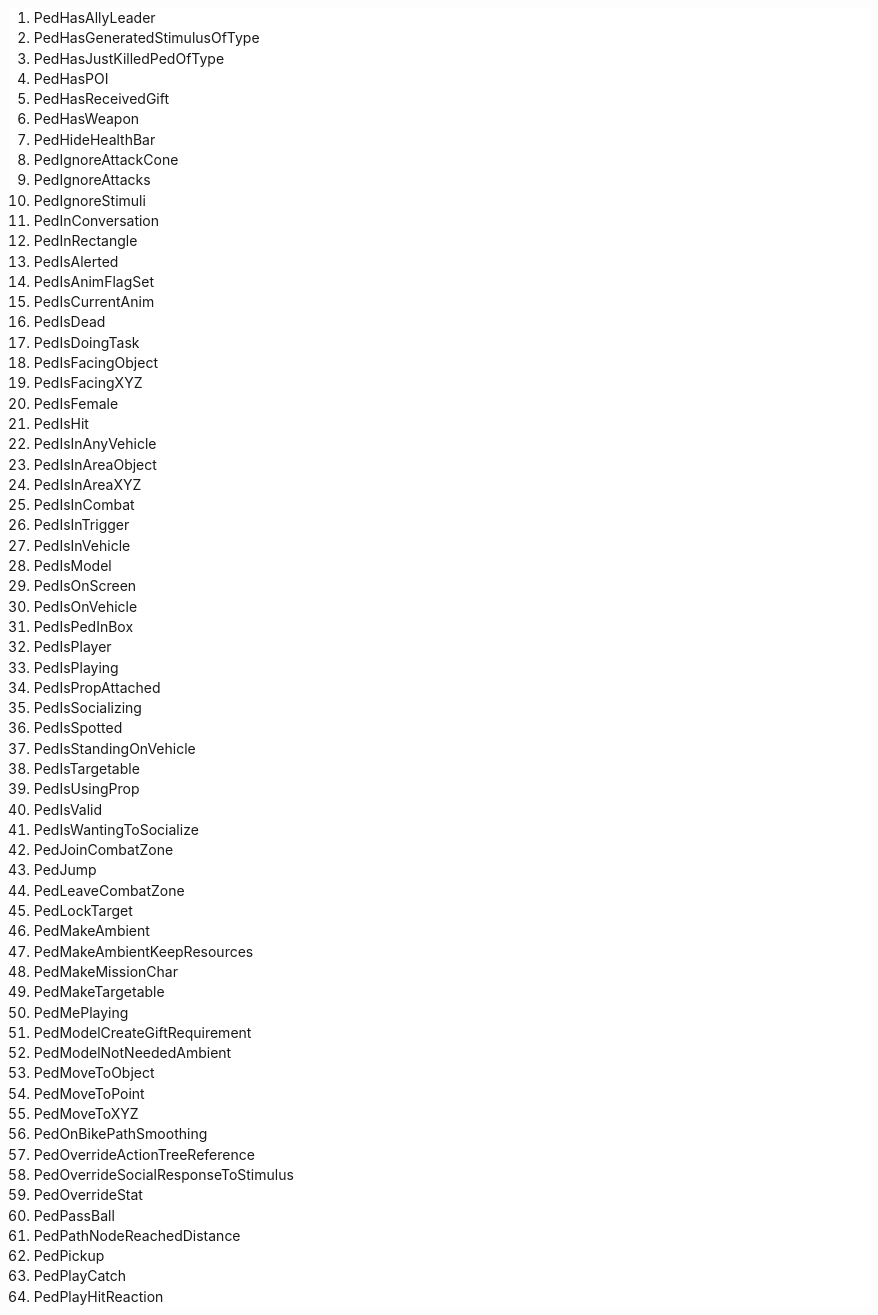 1. PedHasAllyLeader
1. PedHasGeneratedStimulusOfType
1. PedHasJustKilledPedOfType
1. PedHasPOI
1. PedHasReceivedGift
1. PedHasWeapon
1. PedHideHealthBar
1. PedIgnoreAttackCone
1. PedIgnoreAttacks
1. PedIgnoreStimuli
1. PedInConversation
1. PedInRectangle
1. PedIsAlerted
1. PedIsAnimFlagSet
1. PedIsCurrentAnim
1. PedIsDead
1. PedIsDoingTask
1. PedIsFacingObject
1. PedIsFacingXYZ
1. PedIsFemale
1. PedIsHit
1. PedIsInAnyVehicle
1. PedIsInAreaObject
1. PedIsInAreaXYZ
1. PedIsInCombat
1. PedIsInTrigger
1. PedIsInVehicle
1. PedIsModel
1. PedIsOnScreen
1. PedIsOnVehicle
1. PedIsPedInBox
1. PedIsPlayer
1. PedIsPlaying
1. PedIsPropAttached
1. PedIsSocializing
1. PedIsSpotted
1. PedIsStandingOnVehicle
1. PedIsTargetable
1. PedIsUsingProp
1. PedIsValid
1. PedIsWantingToSocialize
1. PedJoinCombatZone
1. PedJump
1. PedLeaveCombatZone
1. PedLockTarget
1. PedMakeAmbient
1. PedMakeAmbientKeepResources
1. PedMakeMissionChar
1. PedMakeTargetable
1. PedMePlaying
1. PedModelCreateGiftRequirement
1. PedModelNotNeededAmbient
1. PedMoveToObject
1. PedMoveToPoint
1. PedMoveToXYZ
1. PedOnBikePathSmoothing
1. PedOverrideActionTreeReference
1. PedOverrideSocialResponseToStimulus
1. PedOverrideStat
1. PedPassBall
1. PedPathNodeReachedDistance
1. PedPickup
1. PedPlayCatch
1. PedPlayHitReaction